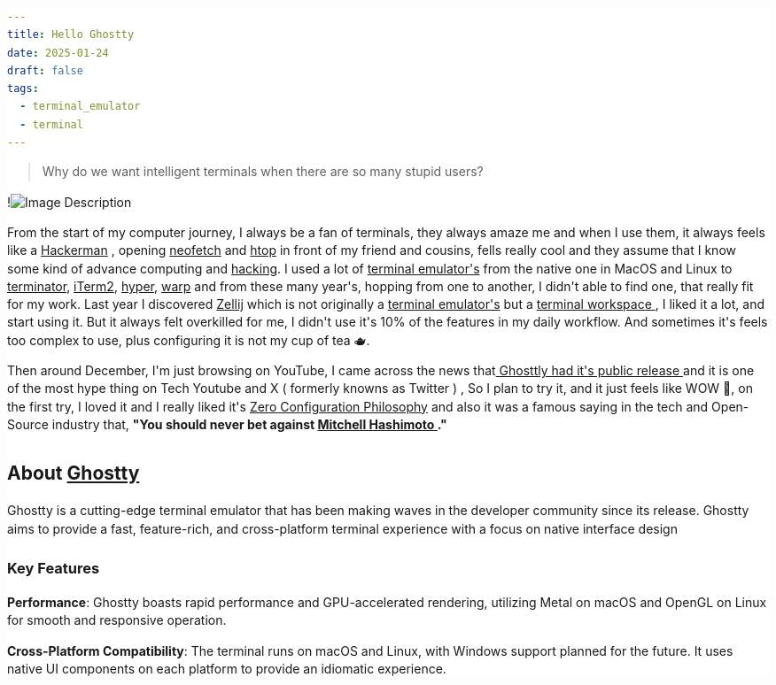 ```yaml
---
title: Hello Ghostty
date: 2025-01-24
draft: false
tags:
  - terminal_emulator
  - terminal
---
```

> Why do we want intelligent terminals when there are so many stupid users?

!![Image Description](/images/Screenshot%202025-01-24%20at%2011.35.14%20PM.png)

From the start of my computer journey, I always be a fan of terminals, they always amaze me and when I use them, it always feels like a [Hackerman](https://knowyourmeme.com/memes/hackerman) , opening [neofetch](https://en.wikipedia.org/wiki/Neofetch) and [htop](https://htop.dev/) in front of my friend and cousins, fells really cool and they assume that I know some kind of advance computing and [hacking](https://www.fortinet.com/resources/cyberglossary/what-is-hacking#:~:text=A%20commonly%20used%20hacking%20definition,data%20theft%20by%20cyber%20criminals.). I used a lot of [terminal emulator's](https://en.wikipedia.org/wiki/Terminal_emulator) from the native one in MacOS and Linux to [terminator](https://gnome-terminator.org/), [iTerm2](https://iterm2.com/), [hyper](https://hyper.is/), [warp](https://www.warp.dev/) and from these many year's, hopping from one to another, I didn't able to find one, that really fit for my work. Last year I discovered [Zellij](https://zellij.dev/) which is not originally a  [terminal emulator's](https://en.wikipedia.org/wiki/Terminal_emulator) but a [terminal workspace ](https://www.ibm.com/docs/en/om-zvm-linux/4.2.0?topic=SSZJZF_4.2.0/com.ibm.omegamon_xezvm.doc_4.2/SC2728360059.html) , I liked it a lot, and start using it. But it always felt overkilled for me, I didn't use it's 10% of the features in my daily workflow. And sometimes it's feels too complex to use, plus configuring it is not my cup of tea 🫖.



Then around December, I'm just browsing on YouTube, I came across the news that[ Ghosttly had it's public release ](https://github.com/ghostty-org/ghostty/releases/tag/v1.0.0) and it is one of the most hype thing on Tech Youtube and X ( formerly knowns as Twitter ) , So I plan to try it, and it just feels like WOW 🤩, on the first try, I loved it and I really liked it's [Zero Configuration Philosophy](https://ghostty.org/docs/config#zero-configuration-philosophy) and also it was a famous saying in the tech and Open-Source industry that, **"You should never bet against [Mitchell Hashimoto ](https://mitchellh.com/)."**  

## About [Ghostty](https://ghostty.org/)

Ghostty is a cutting-edge terminal emulator that has been making waves in the developer community since its release. Ghostty aims to provide a fast, feature-rich, and cross-platform terminal experience with a focus on native interface design

### Key Features

**Performance**: Ghostty boasts rapid performance and GPU-accelerated rendering, utilizing Metal on macOS and OpenGL on Linux for smooth and responsive operation.

**Cross-Platform Compatibility**: The terminal runs on macOS and Linux, with Windows support planned for the future. It uses native UI components on each platform to provide an idiomatic experience.
